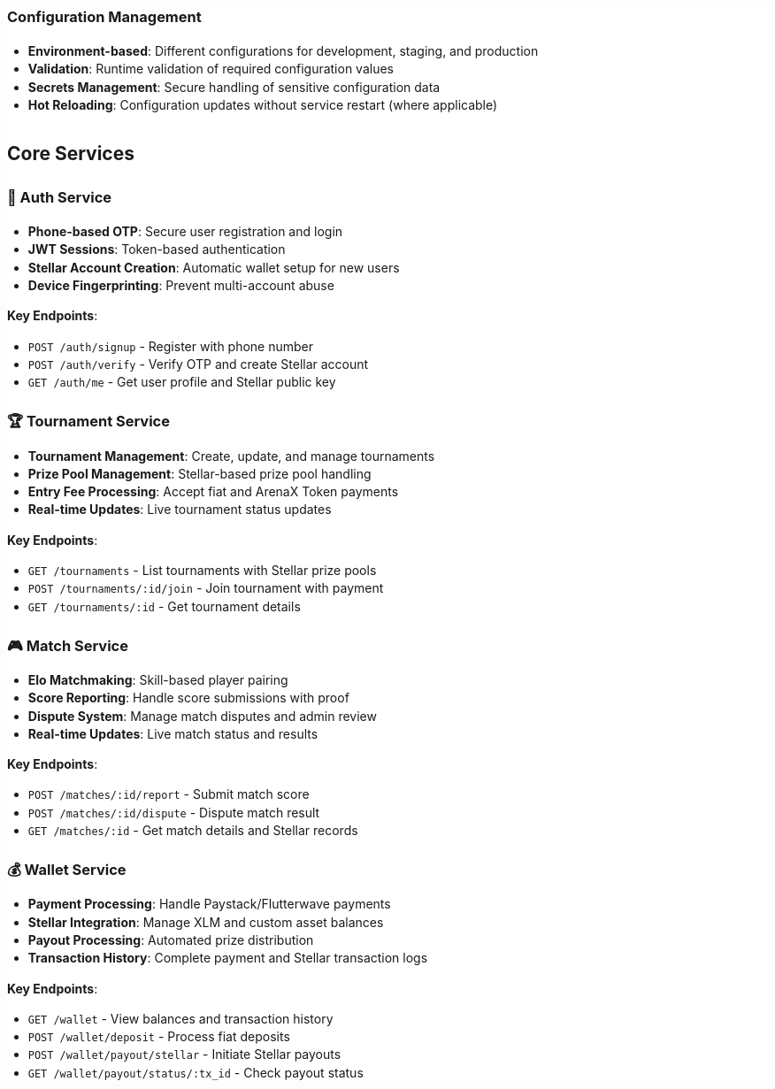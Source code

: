 ### Configuration Management
- **Environment-based**: Different configurations for development, staging, and production
- **Validation**: Runtime validation of required configuration values
- **Secrets Management**: Secure handling of sensitive configuration data
- **Hot Reloading**: Configuration updates without service restart (where applicable)

## Core Services

### 🔐 Auth Service
- **Phone-based OTP**: Secure user registration and login
- **JWT Sessions**: Token-based authentication
- **Stellar Account Creation**: Automatic wallet setup for new users
- **Device Fingerprinting**: Prevent multi-account abuse

**Key Endpoints**:
- `POST /auth/signup` - Register with phone number
- `POST /auth/verify` - Verify OTP and create Stellar account
- `GET /auth/me` - Get user profile and Stellar public key

### 🏆 Tournament Service
- **Tournament Management**: Create, update, and manage tournaments
- **Prize Pool Management**: Stellar-based prize pool handling
- **Entry Fee Processing**: Accept fiat and ArenaX Token payments
- **Real-time Updates**: Live tournament status updates

**Key Endpoints**:
- `GET /tournaments` - List tournaments with Stellar prize pools
- `POST /tournaments/:id/join` - Join tournament with payment
- `GET /tournaments/:id` - Get tournament details

### 🎮 Match Service
- **Elo Matchmaking**: Skill-based player pairing
- **Score Reporting**: Handle score submissions with proof
- **Dispute System**: Manage match disputes and admin review
- **Real-time Updates**: Live match status and results

**Key Endpoints**:
- `POST /matches/:id/report` - Submit match score
- `POST /matches/:id/dispute` - Dispute match result
- `GET /matches/:id` - Get match details and Stellar records

### 💰 Wallet Service
- **Payment Processing**: Handle Paystack/Flutterwave payments
- **Stellar Integration**: Manage XLM and custom asset balances
- **Payout Processing**: Automated prize distribution
- **Transaction History**: Complete payment and Stellar transaction logs

**Key Endpoints**:
- `GET /wallet` - View balances and transaction history
- `POST /wallet/deposit` - Process fiat deposits
- `POST /wallet/payout/stellar` - Initiate Stellar payouts
- `GET /wallet/payout/status/:tx_id` - Check payout status
